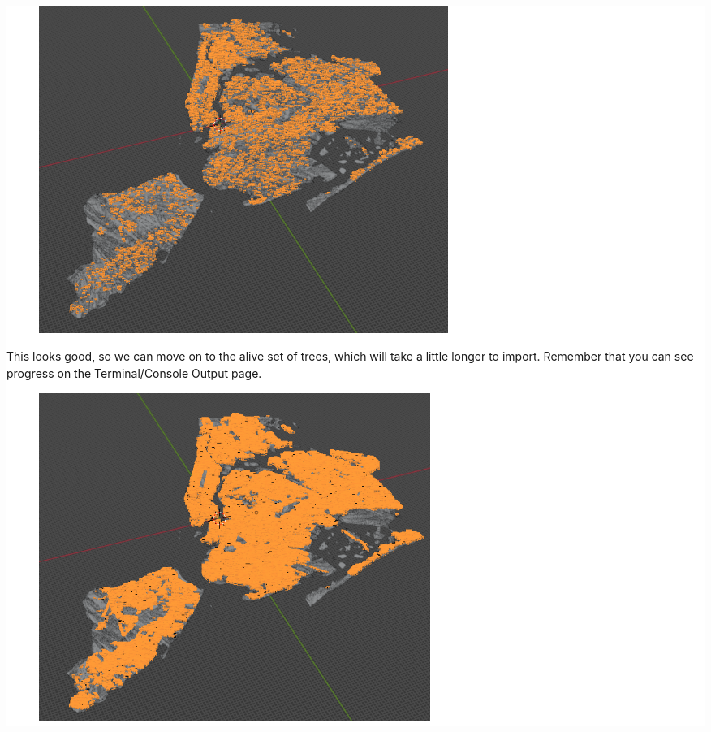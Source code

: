 <figure><img src="../.gitbook/assets/image (18) (1) (1).png" alt="" width="504"><figcaption></figcaption></figure>

This looks good, so we can move on to the [alive set](https://github.com/nikhilc52/blender\_gis\_nyc\_trees/blob/b8e2d3d38b7b5c7a72589d1dc124ea76433ad9f1/gis\_data/vector\_files/nyc\_tree\_census\_2015\_alive.zip) of trees, which will take a little longer to import. Remember that you can see progress on the Terminal/Console Output page.

<figure><img src="../.gitbook/assets/image (19) (1) (1).png" alt="" width="482"><figcaption></figcaption></figure>
